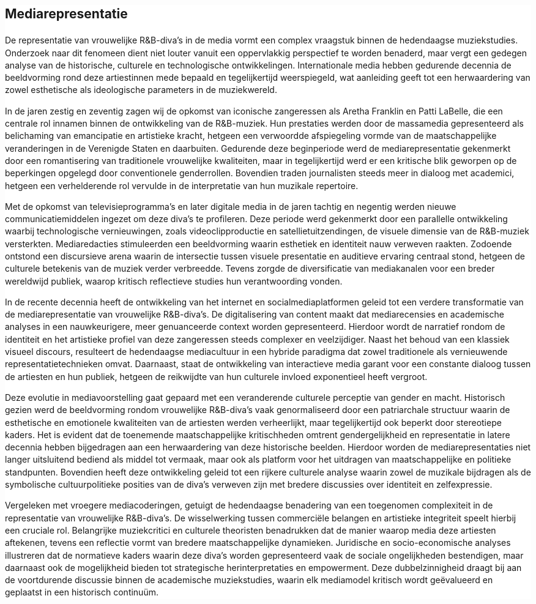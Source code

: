 ## Mediarepresentatie

De representatie van vrouwelijke R&B-diva’s in de media vormt een complex vraagstuk binnen de hedendaagse muziekstudies. Onderzoek naar dit fenomeen dient niet louter vanuit een oppervlakkig perspectief te worden benaderd, maar vergt een gedegen analyse van de historische, culturele en technologische ontwikkelingen. Internationale media hebben gedurende decennia de beeldvorming rond deze artiestinnen mede bepaald en tegelijkertijd weerspiegeld, wat aanleiding geeft tot een herwaardering van zowel esthetische als ideologische parameters in de muziekwereld.

In de jaren zestig en zeventig zagen wij de opkomst van iconische zangeressen als Aretha Franklin en Patti LaBelle, die een centrale rol innamen binnen de ontwikkeling van de R&B-muziek. Hun prestaties werden door de massamedia gepresenteerd als belichaming van emancipatie en artistieke kracht, hetgeen een verwoordde afspiegeling vormde van de maatschappelijke veranderingen in de Verenigde Staten en daarbuiten. Gedurende deze beginperiode werd de mediarepresentatie gekenmerkt door een romantisering van traditionele vrouwelijke kwaliteiten, maar in tegelijkertijd werd er een kritische blik geworpen op de beperkingen opgelegd door conventionele genderrollen. Bovendien traden journalisten steeds meer in dialoog met academici, hetgeen een verhelderende rol vervulde in de interpretatie van hun muzikale repertoire.

Met de opkomst van televisieprogramma’s en later digitale media in de jaren tachtig en negentig werden nieuwe communicatiemiddelen ingezet om deze diva’s te profileren. Deze periode werd gekenmerkt door een parallelle ontwikkeling waarbij technologische vernieuwingen, zoals videoclipproductie en satellietuitzendingen, de visuele dimensie van de R&B-muziek versterkten. Mediaredacties stimuleerden een beeldvorming waarin esthetiek en identiteit nauw verweven raakten. Zodoende ontstond een discursieve arena waarin de intersectie tussen visuele presentatie en auditieve ervaring centraal stond, hetgeen de culturele betekenis van de muziek verder verbreedde. Tevens zorgde de diversificatie van mediakanalen voor een breder wereldwijd publiek, waarop kritisch reflectieve studies hun verantwoording vonden.

In de recente decennia heeft de ontwikkeling van het internet en socialmediaplatformen geleid tot een verdere transformatie van de mediarepresentatie van vrouwelijke R&B-diva’s. De digitalisering van content maakt dat mediarecensies en academische analyses in een nauwkeurigere, meer genuanceerde context worden gepresenteerd. Hierdoor wordt de narratief rondom de identiteit en het artistieke profiel van deze zangeressen steeds complexer en veelzijdiger. Naast het behoud van een klassiek visueel discours, resulteert de hedendaagse mediacultuur in een hybride paradigma dat zowel traditionele als vernieuwende representatietechnieken omvat. Daarnaast, staat de ontwikkeling van interactieve media garant voor een constante dialoog tussen de artiesten en hun publiek, hetgeen de reikwijdte van hun culturele invloed exponentieel heeft vergroot.

Deze evolutie in mediavoorstelling gaat gepaard met een veranderende culturele perceptie van gender en macht. Historisch gezien werd de beeldvorming rondom vrouwelijke R&B-diva’s vaak genormaliseerd door een patriarchale structuur waarin de esthetische en emotionele kwaliteiten van de artiesten werden verheerlijkt, maar tegelijkertijd ook beperkt door stereotiepe kaders. Het is evident dat de toenemende maatschappelijke kritischheden omtrent gendergelijkheid en representatie in latere decennia hebben bijgedragen aan een herwaardering van deze historische beelden. Hierdoor worden de mediarepresentaties niet langer uitsluitend bediend als middel tot vermaak, maar ook als platform voor het uitdragen van maatschappelijke en politieke standpunten. Bovendien heeft deze ontwikkeling geleid tot een rijkere culturele analyse waarin zowel de muzikale bijdragen als de symbolische cultuurpolitieke posities van de diva’s verweven zijn met bredere discussies over identiteit en zelfexpressie.

Vergeleken met vroegere mediacoderingen, getuigt de hedendaagse benadering van een toegenomen complexiteit in de representatie van vrouwelijke R&B-diva’s. De wisselwerking tussen commerciële belangen en artistieke integriteit speelt hierbij een cruciale rol. Belangrijke muziekcritici en culturele theoristen benadrukken dat de manier waarop media deze artiesten aftekenen, tevens een reflectie vormt van bredere maatschappelijke dynamieken. Juridische en socio-economische analyses illustreren dat de normatieve kaders waarin deze diva’s worden gepresenteerd vaak de sociale ongelijkheden bestendigen, maar daarnaast ook de mogelijkheid bieden tot strategische herinterpretaties en empowerment. Deze dubbelzinnigheid draagt bij aan de voortdurende discussie binnen de academische muziekstudies, waarin elk mediamodel kritisch wordt geëvalueerd en geplaatst in een historisch continuüm.
